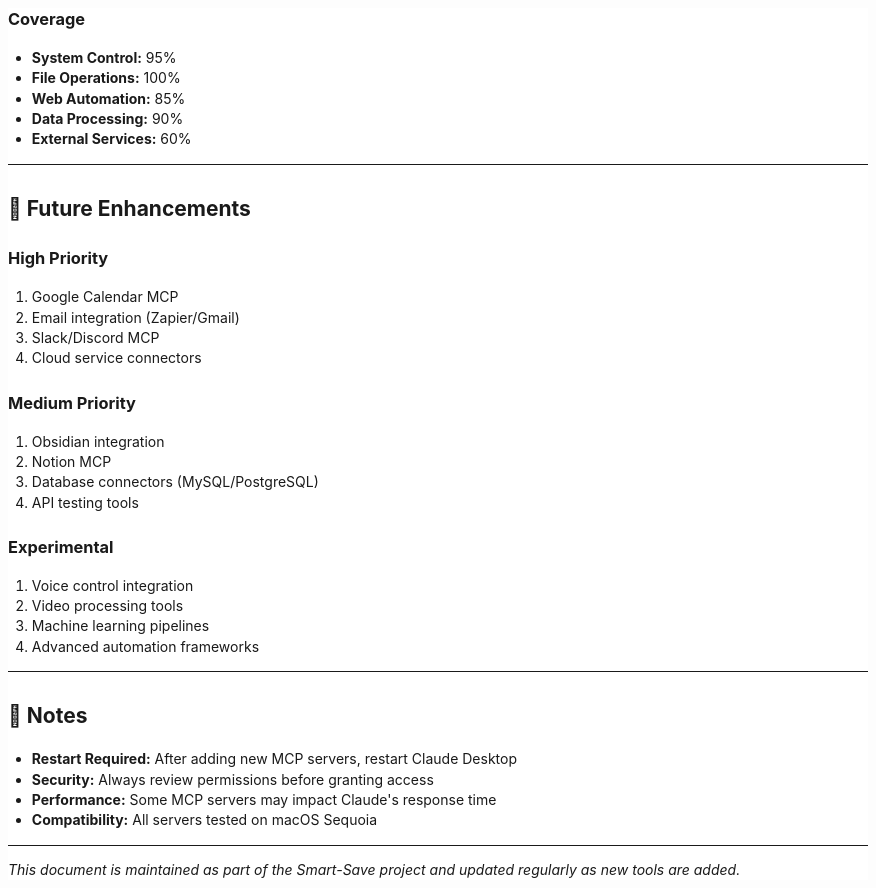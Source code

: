 ### Coverage
- **System Control:** 95%
- **File Operations:** 100%
- **Web Automation:** 85%
- **Data Processing:** 90%
- **External Services:** 60%

---

## 🔮 Future Enhancements

### High Priority
1. Google Calendar MCP
2. Email integration (Zapier/Gmail)
3. Slack/Discord MCP
4. Cloud service connectors

### Medium Priority
1. Obsidian integration
2. Notion MCP
3. Database connectors (MySQL/PostgreSQL)
4. API testing tools

### Experimental
1. Voice control integration
2. Video processing tools
3. Machine learning pipelines
4. Advanced automation frameworks

---

## 📝 Notes

- **Restart Required:** After adding new MCP servers, restart Claude Desktop
- **Security:** Always review permissions before granting access
- **Performance:** Some MCP servers may impact Claude's response time
- **Compatibility:** All servers tested on macOS Sequoia

---

*This document is maintained as part of the Smart-Save project and updated regularly as new tools are added.*